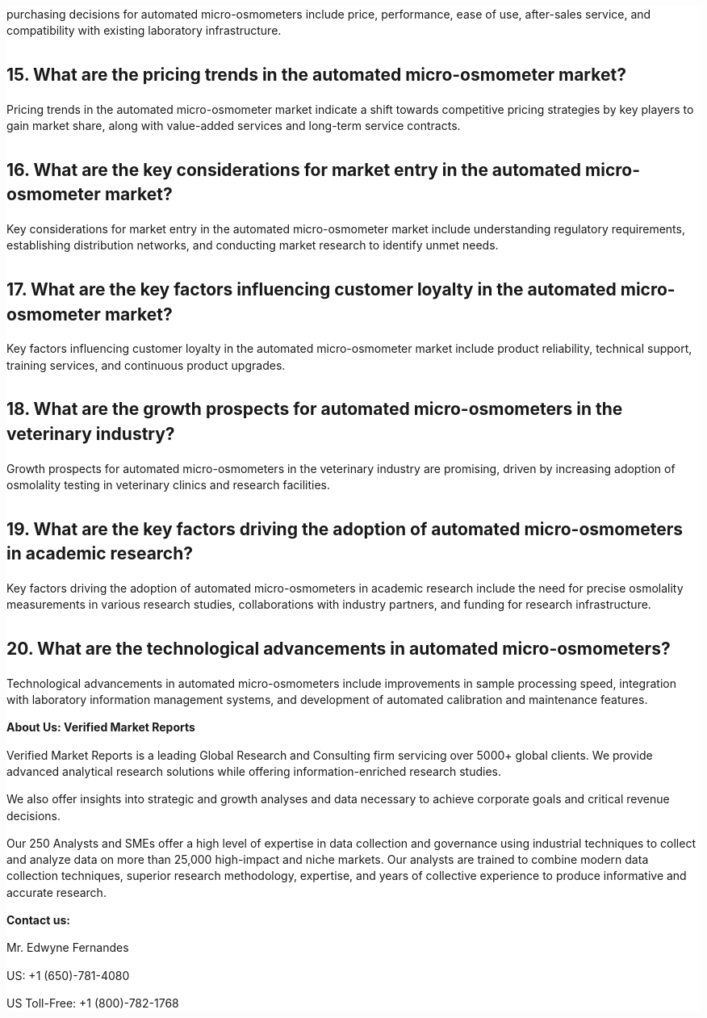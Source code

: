 purchasing decisions for automated micro-osmometers include price, performance, ease of use, after-sales service, and compatibility with existing laboratory infrastructure.</p><h2>15. What are the pricing trends in the automated micro-osmometer market?</h2><p>Pricing trends in the automated micro-osmometer market indicate a shift towards competitive pricing strategies by key players to gain market share, along with value-added services and long-term service contracts.</p><h2>16. What are the key considerations for market entry in the automated micro-osmometer market?</h2><p>Key considerations for market entry in the automated micro-osmometer market include understanding regulatory requirements, establishing distribution networks, and conducting market research to identify unmet needs.</p><h2>17. What are the key factors influencing customer loyalty in the automated micro-osmometer market?</h2><p>Key factors influencing customer loyalty in the automated micro-osmometer market include product reliability, technical support, training services, and continuous product upgrades.</p><h2>18. What are the growth prospects for automated micro-osmometers in the veterinary industry?</h2><p>Growth prospects for automated micro-osmometers in the veterinary industry are promising, driven by increasing adoption of osmolality testing in veterinary clinics and research facilities.</p><h2>19. What are the key factors driving the adoption of automated micro-osmometers in academic research?</h2><p>Key factors driving the adoption of automated micro-osmometers in academic research include the need for precise osmolality measurements in various research studies, collaborations with industry partners, and funding for research infrastructure.</p><h2>20. What are the technological advancements in automated micro-osmometers?</h2><p>Technological advancements in automated micro-osmometers include improvements in sample processing speed, integration with laboratory information management systems, and development of automated calibration and maintenance features.</p></body></html></h3><p id="" class=""><strong>About Us: Verified Market Reports</strong></p><p id="" class="">Verified Market Reports is a leading Global Research and Consulting firm servicing over 5000+ global clients. We provide advanced analytical research solutions while offering information-enriched research studies.</p><p id="" class="">We also offer insights into strategic and growth analyses and data necessary to achieve corporate goals and critical revenue decisions.</p><p id="" class="">Our 250 Analysts and SMEs offer a high level of expertise in data collection and governance using industrial techniques to collect and analyze data on more than 25,000 high-impact and niche markets. Our analysts are trained to combine modern data collection techniques, superior research methodology, expertise, and years of collective experience to produce informative and accurate research.</p><p id="" class=""><strong>Contact us:</strong></p><p id="" class="">Mr. Edwyne Fernandes</p><p id="" class="">US: +1 (650)-781-4080</p><p id="" class="">US Toll-Free: +1 (800)-782-1768</p>

